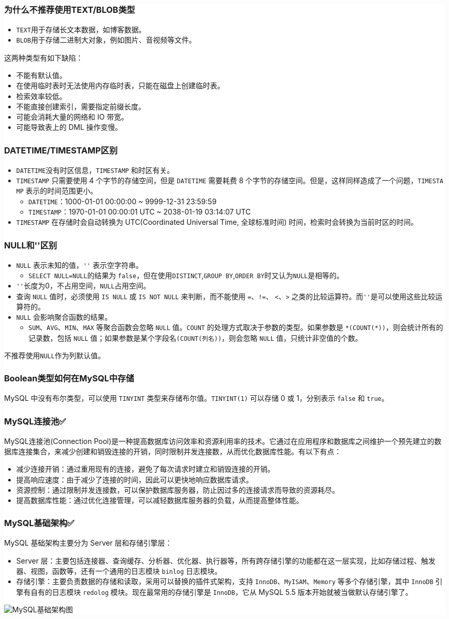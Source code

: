 ### 为什么不推荐使用TEXT/BLOB类型
- `TEXT`用于存储长文本数据，如博客数据。
- `BLOB`用于存储二进制大对象，例如图片、音视频等文件。

这两种类型有如下缺陷：
- 不能有默认值。
- 在使用临时表时无法使用内存临时表，只能在磁盘上创建临时表。
- 检索效率较低。
- 不能直接创建索引，需要指定前缀长度。
- 可能会消耗大量的网络和 IO 带宽。
- 可能导致表上的 DML 操作变慢。

### DATETIME/TIMESTAMP区别
- `DATETIME`没有时区信息，`TIMESTAMP` 和时区有关。
- `TIMESTAMP` 只需要使用 4 个字节的存储空间，但是 `DATETIME` 需要耗费 8 个字节的存储空间。但是，这样同样造成了一个问题，`TIMESTAMP` 表示的时间范围更小。
  - `DATETIME`：1000-01-01 00:00:00 ~ 9999-12-31 23:59:59
  - `TIMESTAMP`：1970-01-01 00:00:01 UTC ~ 2038-01-19 03:14:07 UTC
- `TIMESTAMP` 在存储时会自动转换为 UTC(Coordinated Universal Time, 全球标准时间) 时间，检索时会转换为当前时区的时间。

### NULL和''区别
- `NULL` 表示未知的值，`''` 表示空字符串。
  - `SELECT NULL=NULL`的结果为 `false`，但在使用`DISTINCT`,`GROUP BY`,`ORDER BY`时又认为`NULL`是相等的。
- `''`长度为0，不占用空间，`NULL`占用空间。
- 查询 `NULL` 值时，必须使用 `IS NULL` 或 `IS NOT NULL` 来判断，而不能使用 `=`、`!=`、 `<`、`>` 之类的比较运算符。而`''`是可以使用这些比较运算符的。
- `NULL` 会影响聚合函数的结果。
  - `SUM`、`AVG`、`MIN`、`MAX` 等聚合函数会忽略 `NULL` 值。`COUNT` 的处理方式取决于参数的类型。如果参数是 `*(COUNT(*))`，则会统计所有的记录数，包括 `NULL` 值；如果参数是某个字段名`(COUNT(列名))`，则会忽略 `NULL` 值，只统计非空值的个数。

不推荐使用`NULL`作为列默认值。

### Boolean类型如何在MySQL中存储
MySQL 中没有布尔类型，可以使用 `TINYINT` 类型来存储布尔值。`TINYINT(1)` 可以存储 0 或 1，分别表示 `false` 和 `true`。

### MySQL连接池✅
MySQL连接池(Connection Pool)是一种提高数据库访问效率和资源利用率的技术。它通过在应用程序和数据库之间维护一个预先建立的数据库连接集合，来减少创建和销毁连接的开销，同时限制并发连接数，从而优化数据库性能。有以下有点：
- 减少连接开销：通过重用现有的连接，避免了每次请求时建立和销毁连接的开销。
- 提高响应速度：由于减少了连接的时间，因此可以更快地响应数据库请求。
- 资源控制：通过限制并发连接数，可以保护数据库服务器，防止因过多的连接请求而导致的资源耗尽。
- 提高数据库性能：通过优化连接管理，可以减轻数据库服务器的负载，从而提高整体性能。

### MySQL基础架构✅

MySQL 基础架构主要分为 Server 层和存储引擎层：
- Server 层：主要包括连接器、查询缓存、分析器、优化器、执行器等，所有跨存储引擎的功能都在这一层实现，比如存储过程、触发器、视图，函数等，还有一个通用的日志模块 `binlog` 日志模块。
- 存储引擎：主要负责数据的存储和读取，采用可以替换的插件式架构，支持 `InnoDB`、`MyISAM`、`Memory` 等多个存储引擎，其中 `InnoDB` 引擎有自有的日志模块 `redolog` 模块。现在最常用的存储引擎是 `InnoDB`，它从 MySQL 5.5 版本开始就被当做默认存储引擎了。

![MySQL基础架构图](..%2Fimage%2FDatabase-Interview%2F13526879-3037b144ed09eb88.png)
